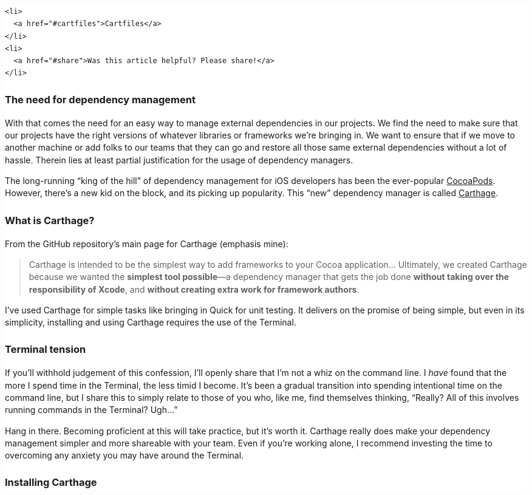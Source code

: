     <li>
      <a href="#cartfiles">Cartfiles</a>
    </li>
    <li>
      <a href="#share">Was this article helpful? Please share!</a>
    </li>
  </ul>
</div>

<a name="need-dependency-management" class="jump-target"></a>

### The need for dependency management

With that comes the need for an easy way to manage external dependencies in our projects. We find the need to make sure that our projects have the right versions of whatever libraries or frameworks we&#8217;re bringing in. We want to ensure that if we move to another machine or add folks to our teams that they can go and restore all those same external dependencies without a lot of hassle. Therein lies at least partial justification for the usage of dependency managers.

The long-running &#8220;king of the hill&#8221; of dependency management for iOS developers has been the ever-popular [CocoaPods][4]. However, there&#8217;s a new kid on the block, and its picking up popularity. This &#8220;new&#8221; dependency manager is called [Carthage][5].

<a name="what-is-carthage" class="jump-target"></a>

### What is Carthage?

From the GitHub repository&#8217;s main page for Carthage (emphasis mine):

> Carthage is intended to be the simplest way to add frameworks to your Cocoa application&#8230; Ultimately, we created Carthage because we wanted the **simplest tool possible**—a dependency manager that gets the job done **without taking over the responsibility of Xcode**, and **without creating extra work for framework authors**. 

I&#8217;ve used Carthage for simple tasks like bringing in Quick for unit testing. It delivers on the promise of being simple, but even in its simplicity, installing and using Carthage requires the use of the Terminal.

<a name="terminal-tension" class="jump-target"></a>

### Terminal tension

If you&#8217;ll withhold judgement of this confession, I&#8217;ll openly share that I&#8217;m not a whiz on the command line. I _have_ found that the more I spend time in the Terminal, the less timid I become. It&#8217;s been a gradual transition into spending intentional time on the command line, but I share this to simply relate to those of you who, like me, find themselves thinking, &#8220;Really? All of this involves running commands in the Terminal? Ugh&#8230;&#8221;

Hang in there. Becoming proficient at this will take practice, but it&#8217;s worth it. Carthage really does make your dependency management simpler and more shareable with your team. Even if you&#8217;re working alone, I recommend investing the time to overcoming any anxiety you may have around the Terminal.

<a name="installing-carthage" class="jump-target"></a>

### Installing Carthage


 [1]: https://github.com/AFNetworking/AFNetworking
 [2]: https://github.com/Alamofire/Alamofire
 [3]: https://github.com/Quick/Quick
 [4]: https://cocoapods.org/
 [5]: https://github.com/Carthage/Carthage
 [6]: https://github.com/Carthage/Carthage/releases
 [7]: http://brew.sh/
 [8]: https://www.andrewcbancroft.com/wp-content/uploads/2015/07/homebrew_install_command.png
 [9]: https://www.andrewcbancroft.com/wp-content/uploads/2015/07/sudo_permissions.png
 [10]: https://www.andrewcbancroft.com/wp-content/uploads/2015/07/install_successful.png
 [11]: https://www.andrewcbancroft.com/wp-content/uploads/2015/07/it_works.png
 [12]: https://www.andrewcbancroft.com/wp-content/uploads/2015/07/Brew_Update.png
 [13]: https://www.andrewcbancroft.com/wp-content/uploads/2015/07/Brew_Install_Carthage.png
 [14]: https://www.andrewcbancroft.com/wp-content/uploads/2015/07/New-empty-file.png
 [15]: https://www.andrewcbancroft.com/wp-content/uploads/2015/07/Cartfile-create.png